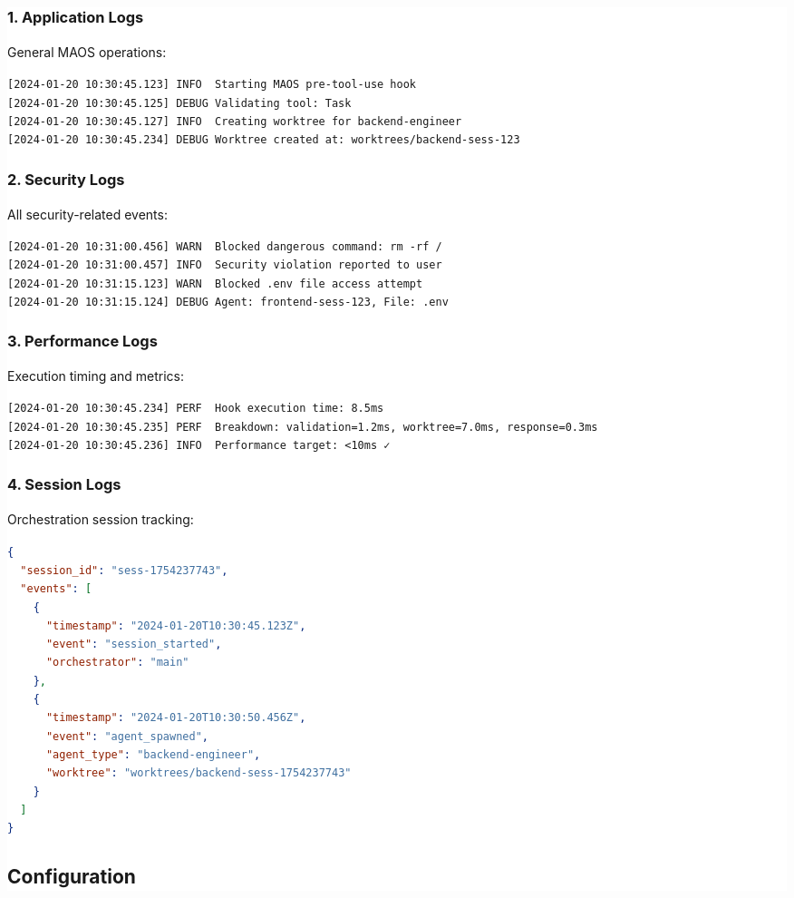 ### 1. Application Logs

General MAOS operations:
```
[2024-01-20 10:30:45.123] INFO  Starting MAOS pre-tool-use hook
[2024-01-20 10:30:45.125] DEBUG Validating tool: Task
[2024-01-20 10:30:45.127] INFO  Creating worktree for backend-engineer
[2024-01-20 10:30:45.234] DEBUG Worktree created at: worktrees/backend-sess-123
```

### 2. Security Logs

All security-related events:
```
[2024-01-20 10:31:00.456] WARN  Blocked dangerous command: rm -rf /
[2024-01-20 10:31:00.457] INFO  Security violation reported to user
[2024-01-20 10:31:15.123] WARN  Blocked .env file access attempt
[2024-01-20 10:31:15.124] DEBUG Agent: frontend-sess-123, File: .env
```

### 3. Performance Logs

Execution timing and metrics:
```
[2024-01-20 10:30:45.234] PERF  Hook execution time: 8.5ms
[2024-01-20 10:30:45.235] PERF  Breakdown: validation=1.2ms, worktree=7.0ms, response=0.3ms
[2024-01-20 10:30:45.236] INFO  Performance target: <10ms ✓
```

### 4. Session Logs

Orchestration session tracking:
```json
{
  "session_id": "sess-1754237743",
  "events": [
    {
      "timestamp": "2024-01-20T10:30:45.123Z",
      "event": "session_started",
      "orchestrator": "main"
    },
    {
      "timestamp": "2024-01-20T10:30:50.456Z",
      "event": "agent_spawned",
      "agent_type": "backend-engineer",
      "worktree": "worktrees/backend-sess-1754237743"
    }
  ]
}
```

## Configuration
